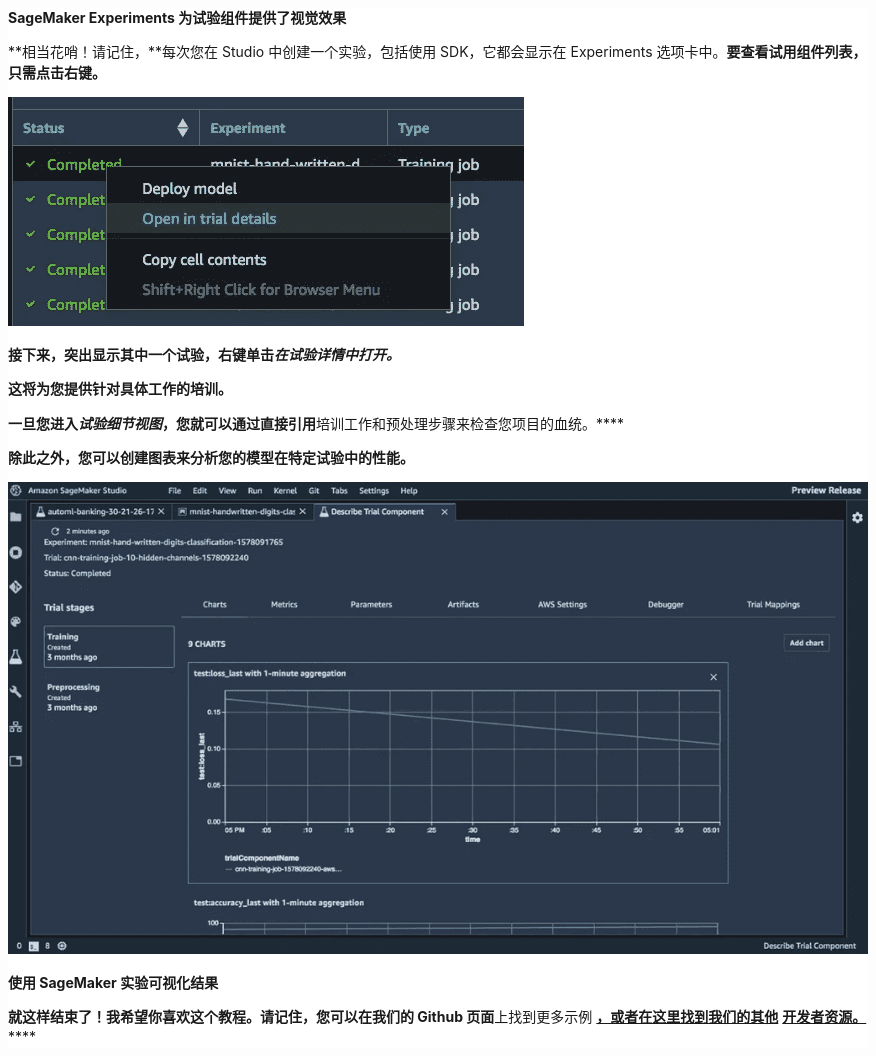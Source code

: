 **SageMaker Experiments 为试验组件提供了视觉效果**

**相当花哨！请记住，**每次您在 Studio 中创建一个实验，包括使用 SDK，它都会显示在 Experiments 选项卡中。**要查看试用组件列表，只需点击右键。**

**![](img/0ce9ce3d1ff799cdd68e62626b3c59db.png)**

**接下来，突出显示其中一个试验，右键单击*在试验详情中打开。***

**这将为您提供针对具体工作的培训。**

**一旦您进入*试验细节视图*，您就可以通过直接引用**培训工作和预处理步骤来检查您项目的血统。****

**除此之外，您可以创建图表来分析您的模型在特定试验中的性能。**

**![](img/8f87016927374f1d08101625a0e3e6ab.png)**

**使用 SageMaker 实验可视化结果**

**就这样结束了！我希望你喜欢这个教程。请记住，您可以在我们的 Github 页面**上找到更多示例 [**，或者在这里找到我们的其他**](https://github.com/awslabs/amazon-sagemaker-examples) **[**开发者资源。**](https://aws.amazon.com/sagemaker/developer-resources/)******